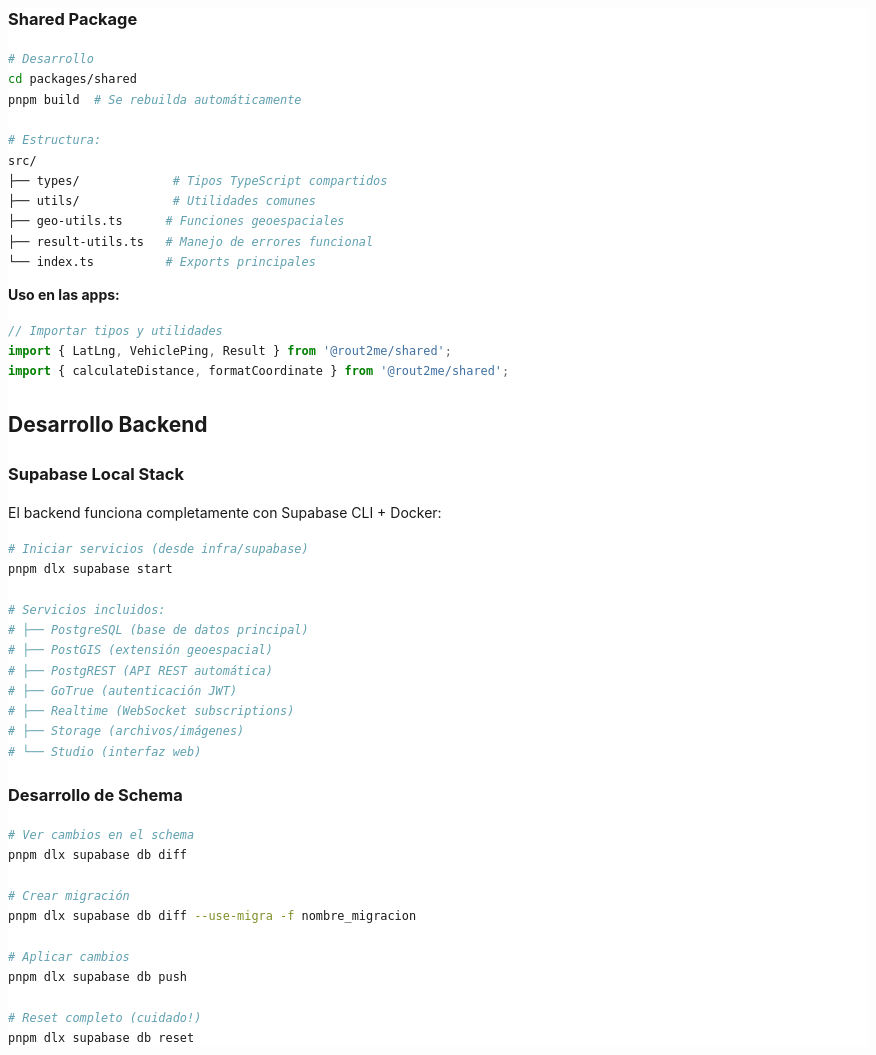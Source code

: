 ### Shared Package
```bash
# Desarrollo
cd packages/shared
pnpm build  # Se rebuilda automáticamente

# Estructura:
src/
├── types/             # Tipos TypeScript compartidos
├── utils/             # Utilidades comunes
├── geo-utils.ts      # Funciones geoespaciales
├── result-utils.ts   # Manejo de errores funcional
└── index.ts          # Exports principales
```

**Uso en las apps:**
```typescript
// Importar tipos y utilidades
import { LatLng, VehiclePing, Result } from '@rout2me/shared';
import { calculateDistance, formatCoordinate } from '@rout2me/shared';
```

## Desarrollo Backend

### Supabase Local Stack
El backend funciona completamente con Supabase CLI + Docker:

```bash
# Iniciar servicios (desde infra/supabase)
pnpm dlx supabase start

# Servicios incluidos:
# ├── PostgreSQL (base de datos principal)
# ├── PostGIS (extensión geoespacial)  
# ├── PostgREST (API REST automática)
# ├── GoTrue (autenticación JWT)
# ├── Realtime (WebSocket subscriptions)
# ├── Storage (archivos/imágenes)
# └── Studio (interfaz web)
```

### Desarrollo de Schema
```bash
# Ver cambios en el schema
pnpm dlx supabase db diff

# Crear migración
pnpm dlx supabase db diff --use-migra -f nombre_migracion

# Aplicar cambios
pnpm dlx supabase db push

# Reset completo (cuidado!)
pnpm dlx supabase db reset
```
